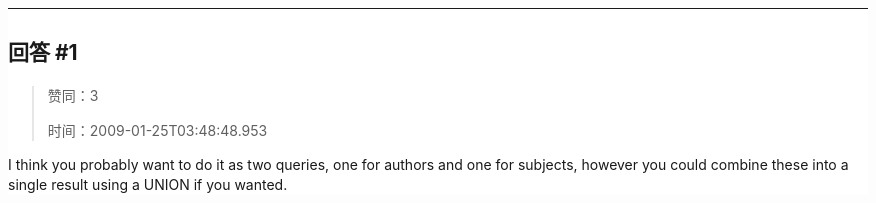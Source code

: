 * * *

## 回答 #1

> 赞同：3
> 
> 时间：2009-01-25T03:48:48.953

I think you probably want to do it as two queries, one for authors and one for subjects, however you could combine these into a single result using a UNION if you wanted.

```

